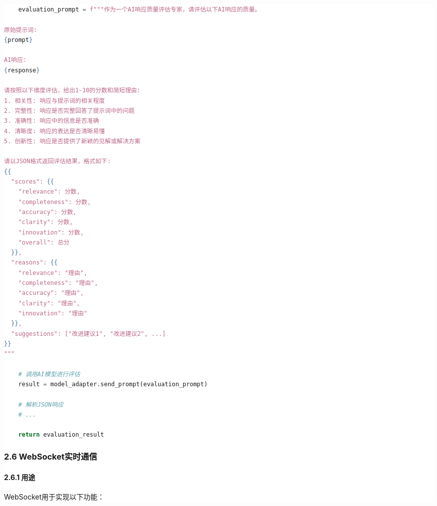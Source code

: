 ```python
    evaluation_prompt = f"""作为一个AI响应质量评估专家，请评估以下AI响应的质量。

原始提示词:
{prompt}

AI响应:
{response}

请按照以下维度评估，给出1-10的分数和简短理由:
1. 相关性: 响应与提示词的相关程度
2. 完整性: 响应是否完整回答了提示词中的问题
3. 准确性: 响应中的信息是否准确
4. 清晰度: 响应的表达是否清晰易懂
5. 创新性: 响应是否提供了新颖的见解或解决方案

请以JSON格式返回评估结果，格式如下:
{{
  "scores": {{
    "relevance": 分数,
    "completeness": 分数,
    "accuracy": 分数,
    "clarity": 分数,
    "innovation": 分数,
    "overall": 总分
  }},
  "reasons": {{
    "relevance": "理由",
    "completeness": "理由",
    "accuracy": "理由",
    "clarity": "理由",
    "innovation": "理由"
  }},
  "suggestions": ["改进建议1", "改进建议2", ...]
}}
"""
    
    # 调用AI模型进行评估
    result = model_adapter.send_prompt(evaluation_prompt)
    
    # 解析JSON响应
    # ...
    
    return evaluation_result
```

### 2.6 WebSocket实时通信

#### 2.6.1 用途

WebSocket用于实现以下功能：
